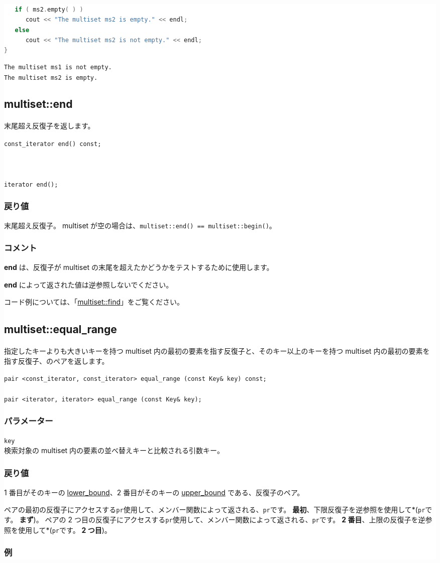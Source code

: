 ```cpp  
   if ( ms2.empty( ) )  
      cout << "The multiset ms2 is empty." << endl;  
   else  
      cout << "The multiset ms2 is not empty." << endl;  
}  
```  
  
```Output  
The multiset ms1 is not empty.  
The multiset ms2 is empty.  
```  
  
##  <a name="end"></a>  multiset::end  
 末尾超え反復子を返します。  
  
```  
const_iterator end() const;

 
 
iterator end();
```  
  
### <a name="return-value"></a>戻り値  
 末尾超え反復子。 multiset が空の場合は、`multiset::end() == multiset::begin()`。  
  
### <a name="remarks"></a>コメント  
 **end** は、反復子が multiset の末尾を超えたかどうかをテストするために使用します。  
  
 **end** によって返された値は逆参照しないでください。  
  
 コード例については、「[multiset::find](#find)」をご覧ください。  
  
##  <a name="equal_range"></a>  multiset::equal_range  
 指定したキーよりも大きいキーを持つ multiset 内の最初の要素を指す反復子と、そのキー以上のキーを持つ multiset 内の最初の要素を指す反復子、のペアを返します。  
  
```  
pair <const_iterator, const_iterator> equal_range (const Key& key) const;

pair <iterator, iterator> equal_range (const Key& key);
```  
  
### <a name="parameters"></a>パラメーター  
 `key`  
 検索対象の multiset 内の要素の並べ替えキーと比較される引数キー。  
  
### <a name="return-value"></a>戻り値  
 1 番目がそのキーの [lower_bound](#lower_bound)、2 番目がそのキーの [upper_bound](#upper_bound) である、反復子のペア。  
  
 ペアの最初の反復子にアクセスする`pr`使用して、メンバー関数によって返される、`pr`です。 **最初**、下限反復子を逆参照を使用して\*(`pr`です。 **まず**)。 ペアの 2 つ目の反復子にアクセスする`pr`使用して、メンバー関数によって返される、`pr`です。 **2 番目**、上限の反復子を逆参照を使用して\*(`pr`です。 **2 つ目**)。  
  
### <a name="example"></a>例  
  